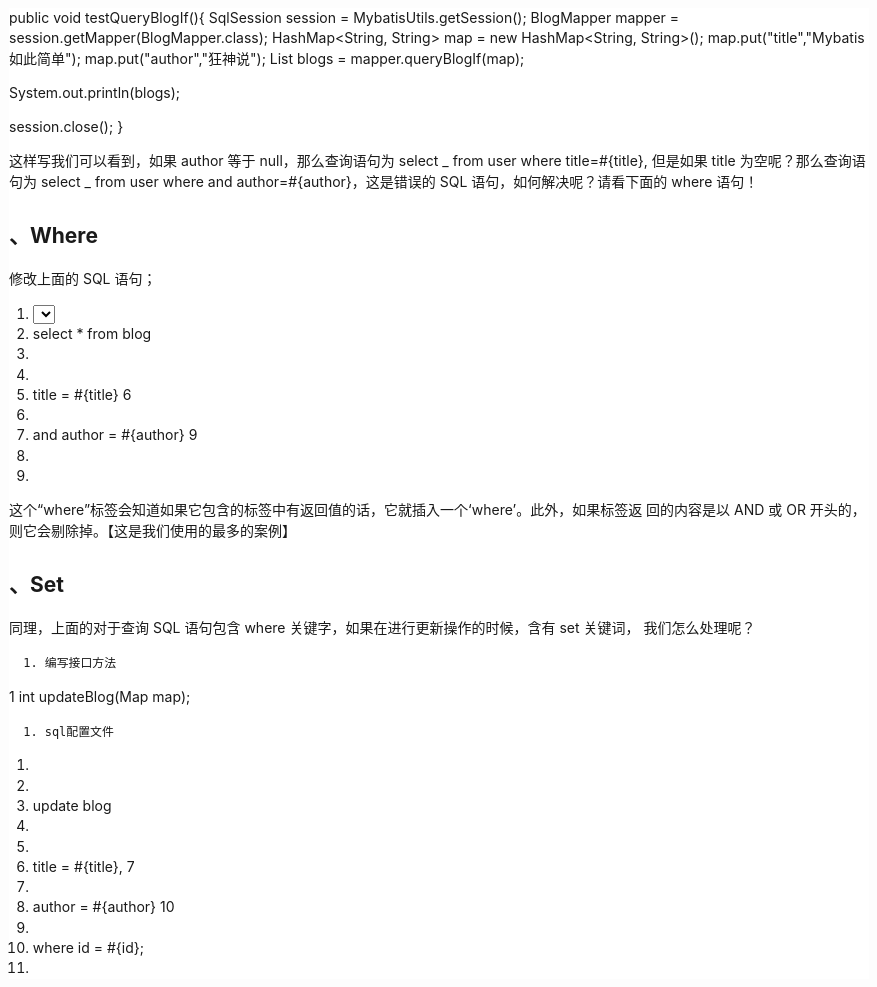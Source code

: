 public void testQueryBlogIf(){
SqlSession session = MybatisUtils.getSession(); BlogMapper mapper = session.getMapper(BlogMapper.class);
HashMap<String, String> map = new HashMap<String, String>();
map.put("title","Mybatis 如此简单");
map.put("author","狂神说");
List<Blog> blogs = mapper.queryBlogIf(map);

System.out.println(blogs);

session.close();
}

这样写我们可以看到，如果 author 等于 null，那么查询语句为 select _ from user where title=#{title},
但是如果 title 为空呢？那么查询语句为 select _ from user where and author=#{author}，这是错误的
SQL 语句，如何解决呢？请看下面的 where 语句！

## 、Where

修改上面的 SQL 语句；

1. <select id="queryBlogIf" parameterType="map" resultType="blog">
1. select \* from blog
1. <where>
1. <if test="title != null">
1. title = #{title} 6 </if>
1. <if test="author != null">
1. and author = #{author} 9 </if>
1. </where>
1. </select>

这个“where”标签会知道如果它包含的标签中有返回值的话，它就插入一个‘where’。此外，如果标签返 回的内容是以 AND 或 OR 开头的，则它会剔除掉。【这是我们使用的最多的案例】

## 、Set

同理，上面的对于查询 SQL 语句包含 where 关键字，如果在进行更新操作的时候，含有 set 关键词， 我们怎么处理呢？

      1. 编写接口方法

1 int updateBlog(Map map);

      1. sql配置文件

1. 
1. <update id="updateBlog" parameterType="map">
1. update blog
1. <set>
1. <if test="title != null">
1. title = #{title}, 7 </if>
1. <if test="author != null">
1. author = #{author} 10 </if>
1. </set>
1. where id = #{id};
1. </update>
